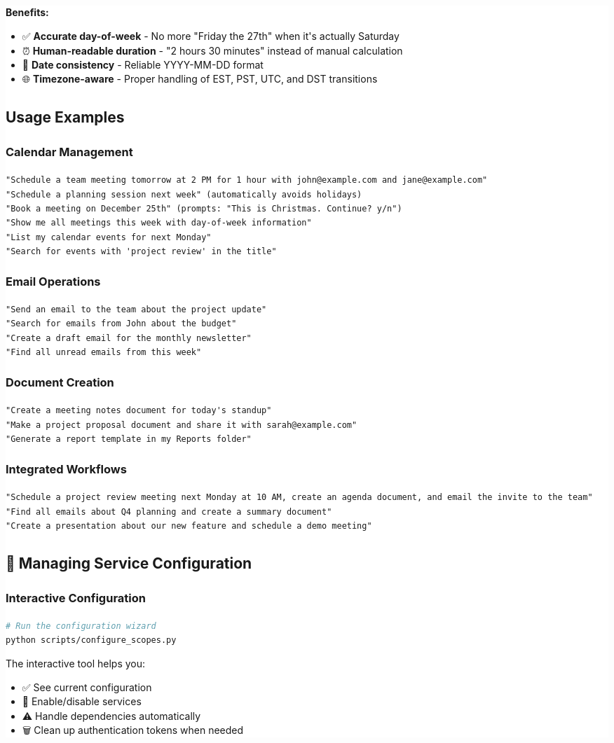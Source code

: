 **Benefits:**
- ✅ **Accurate day-of-week** - No more "Friday the 27th" when it's actually Saturday
- ⏰ **Human-readable duration** - "2 hours 30 minutes" instead of manual calculation
- 📅 **Date consistency** - Reliable YYYY-MM-DD format
- 🌐 **Timezone-aware** - Proper handling of EST, PST, UTC, and DST transitions

## Usage Examples

### Calendar Management
```
"Schedule a team meeting tomorrow at 2 PM for 1 hour with john@example.com and jane@example.com"
"Schedule a planning session next week" (automatically avoids holidays)
"Book a meeting on December 25th" (prompts: "This is Christmas. Continue? y/n")
"Show me all meetings this week with day-of-week information"
"List my calendar events for next Monday"
"Search for events with 'project review' in the title"
```

### Email Operations
```
"Send an email to the team about the project update"
"Search for emails from John about the budget"
"Create a draft email for the monthly newsletter"
"Find all unread emails from this week"
```

### Document Creation
```
"Create a meeting notes document for today's standup"
"Make a project proposal document and share it with sarah@example.com"
"Generate a report template in my Reports folder"
```

### Integrated Workflows
```
"Schedule a project review meeting next Monday at 10 AM, create an agenda document, and email the invite to the team"
"Find all emails about Q4 planning and create a summary document"
"Create a presentation about our new feature and schedule a demo meeting"
```

## 🔧 Managing Service Configuration

### Interactive Configuration
```bash
# Run the configuration wizard
python scripts/configure_scopes.py
```

The interactive tool helps you:
- ✅ See current configuration
- 🔧 Enable/disable services
- ⚠️ Handle dependencies automatically
- 🗑️ Clean up authentication tokens when needed
